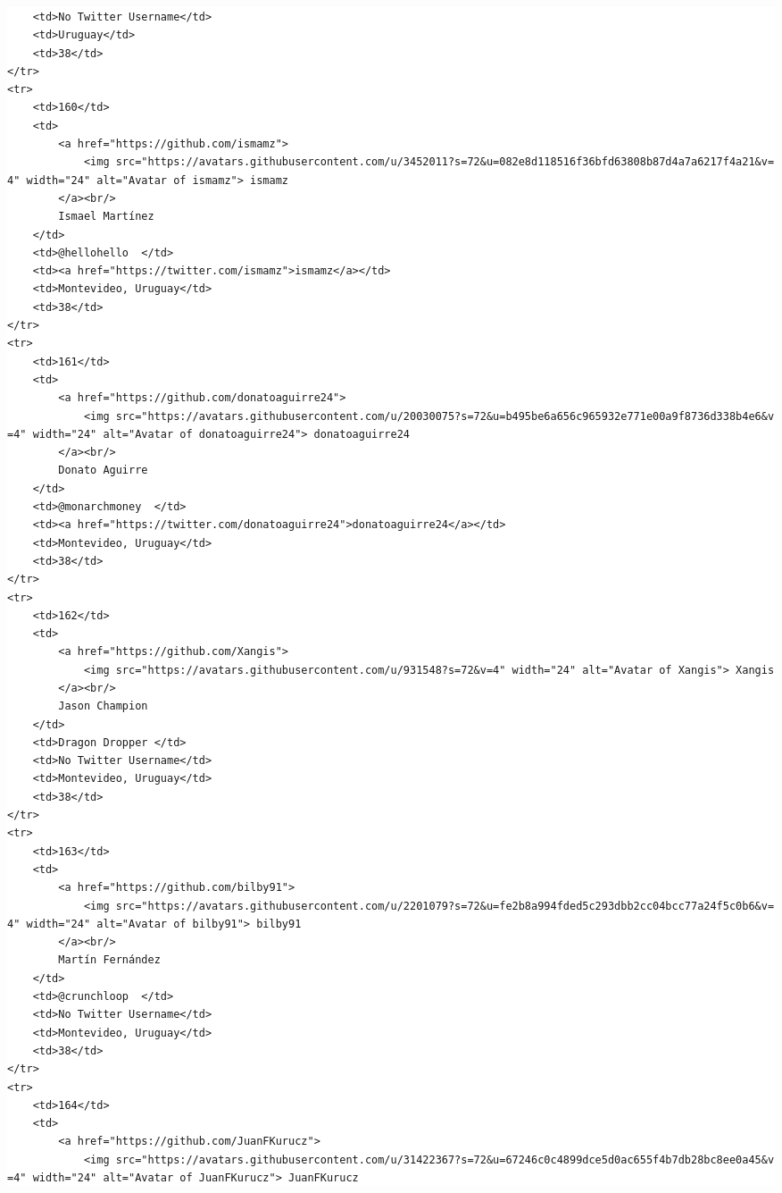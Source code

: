 		<td>No Twitter Username</td>
		<td>Uruguay</td>
		<td>38</td>
	</tr>
	<tr>
		<td>160</td>
		<td>
			<a href="https://github.com/ismamz">
				<img src="https://avatars.githubusercontent.com/u/3452011?s=72&u=082e8d118516f36bfd63808b87d4a7a6217f4a21&v=4" width="24" alt="Avatar of ismamz"> ismamz
			</a><br/>
			Ismael Martínez
		</td>
		<td>@hellohello  </td>
		<td><a href="https://twitter.com/ismamz">ismamz</a></td>
		<td>Montevideo, Uruguay</td>
		<td>38</td>
	</tr>
	<tr>
		<td>161</td>
		<td>
			<a href="https://github.com/donatoaguirre24">
				<img src="https://avatars.githubusercontent.com/u/20030075?s=72&u=b495be6a656c965932e771e00a9f8736d338b4e6&v=4" width="24" alt="Avatar of donatoaguirre24"> donatoaguirre24
			</a><br/>
			Donato Aguirre
		</td>
		<td>@monarchmoney  </td>
		<td><a href="https://twitter.com/donatoaguirre24">donatoaguirre24</a></td>
		<td>Montevideo, Uruguay</td>
		<td>38</td>
	</tr>
	<tr>
		<td>162</td>
		<td>
			<a href="https://github.com/Xangis">
				<img src="https://avatars.githubusercontent.com/u/931548?s=72&v=4" width="24" alt="Avatar of Xangis"> Xangis
			</a><br/>
			Jason Champion
		</td>
		<td>Dragon Dropper </td>
		<td>No Twitter Username</td>
		<td>Montevideo, Uruguay</td>
		<td>38</td>
	</tr>
	<tr>
		<td>163</td>
		<td>
			<a href="https://github.com/bilby91">
				<img src="https://avatars.githubusercontent.com/u/2201079?s=72&u=fe2b8a994fded5c293dbb2cc04bcc77a24f5c0b6&v=4" width="24" alt="Avatar of bilby91"> bilby91
			</a><br/>
			Martín Fernández
		</td>
		<td>@crunchloop  </td>
		<td>No Twitter Username</td>
		<td>Montevideo, Uruguay</td>
		<td>38</td>
	</tr>
	<tr>
		<td>164</td>
		<td>
			<a href="https://github.com/JuanFKurucz">
				<img src="https://avatars.githubusercontent.com/u/31422367?s=72&u=67246c0c4899dce5d0ac655f4b7db28bc8ee0a45&v=4" width="24" alt="Avatar of JuanFKurucz"> JuanFKurucz